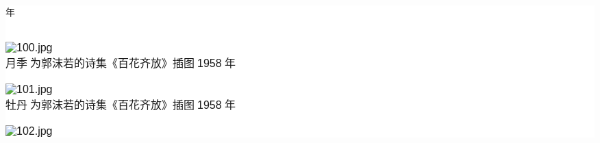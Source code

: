    年
  </p>
  <p class="p1" style="margin: 0px; text-align: justify; font-variant-numeric: normal; font-variant-east-asian: normal; font-stretch: normal; font-size: 16px; line-height: normal; font-family: Helvetica; min-height: 19px;">
   <br/>
  </p>
  <p class="p4" style="margin: 0px; text-align: justify; font-variant-numeric: normal; font-variant-east-asian: normal; font-stretch: normal; font-size: 16px; line-height: normal; font-family: Helvetica;">
   <img alt="100.jpg" border="0" height="453" src="/medias/contents/5737/100.jpg" width="350"/>
  </p>
  <p class="p2" style='margin: 0px; text-align: justify; font-variant-numeric: normal; font-variant-east-asian: normal; font-stretch: normal; font-size: 16px; line-height: normal; font-family: "PingFang TC";'>
   月季
   <span class="s1" style="font-variant-numeric: normal; font-variant-east-asian: normal; font-stretch: normal; line-height: normal; font-family: Helvetica;">
   </span>
   为郭沫若的诗集《百花齐放》插图
   <span class="s1" style="font-variant-numeric: normal; font-variant-east-asian: normal; font-stretch: normal; line-height: normal; font-family: Helvetica;">
    1958
   </span>
   年
  </p>
  <p class="p1" style="margin: 0px; text-align: justify; font-variant-numeric: normal; font-variant-east-asian: normal; font-stretch: normal; font-size: 16px; line-height: normal; font-family: Helvetica; min-height: 19px;">
   <br/>
  </p>
  <p class="p4" style="margin: 0px; text-align: justify; font-variant-numeric: normal; font-variant-east-asian: normal; font-stretch: normal; font-size: 16px; line-height: normal; font-family: Helvetica;">
   <img alt="101.jpg" border="0" height="363" src="/medias/contents/5737/101.jpg" width="500"/>
  </p>
  <p class="p2" style='margin: 0px; text-align: justify; font-variant-numeric: normal; font-variant-east-asian: normal; font-stretch: normal; font-size: 16px; line-height: normal; font-family: "PingFang TC";'>
   牡丹
   <span class="s1" style="font-variant-numeric: normal; font-variant-east-asian: normal; font-stretch: normal; line-height: normal; font-family: Helvetica;">
   </span>
   为郭沫若的诗集《百花齐放》插图
   <span class="s1" style="font-variant-numeric: normal; font-variant-east-asian: normal; font-stretch: normal; line-height: normal; font-family: Helvetica;">
    1958
   </span>
   年
  </p>
  <p class="p1" style="margin: 0px; text-align: justify; font-variant-numeric: normal; font-variant-east-asian: normal; font-stretch: normal; font-size: 16px; line-height: normal; font-family: Helvetica; min-height: 19px;">
   <br/>
  </p>
  <p class="p4" style="margin: 0px; text-align: justify; font-variant-numeric: normal; font-variant-east-asian: normal; font-stretch: normal; font-size: 16px; line-height: normal; font-family: Helvetica;">
   <img alt="102.jpg" border="0" height="469" src="/medias/contents/5737/102.jpg" width="350"/>
  </p>